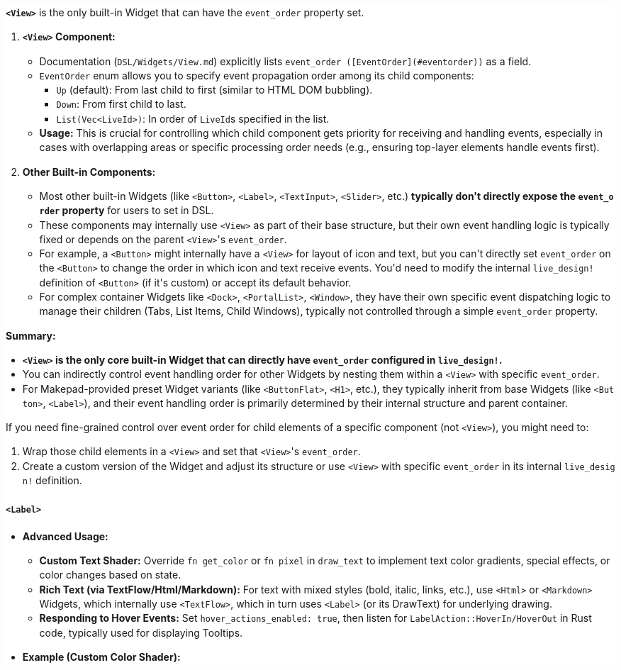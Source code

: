 **`<View>`** is the only built-in Widget that can have the `event_order` property set.

1. **`<View>` Component:**
    
    - Documentation (`DSL/Widgets/View.md`) explicitly lists `event_order ([EventOrder](#eventorder))` as a field.
    - `EventOrder` enum allows you to specify event propagation order among its child components:
        - `Up` (default): From last child to first (similar to HTML DOM bubbling).
        - `Down`: From first child to last.
        - `List(Vec<LiveId>)`: In order of `LiveId`s specified in the list.
    - **Usage:** This is crucial for controlling which child component gets priority for receiving and handling events, especially in cases with overlapping areas or specific processing order needs (e.g., ensuring top-layer elements handle events first).
2. **Other Built-in Components:**
    
    - Most other built-in Widgets (like `<Button>`, `<Label>`, `<TextInput>`, `<Slider>`, etc.) **typically don't directly expose the `event_order` property** for users to set in DSL.
    - These components may internally use `<View>` as part of their base structure, but their own event handling logic is typically fixed or depends on the parent `<View>`'s `event_order`.
    - For example, a `<Button>` might internally have a `<View>` for layout of icon and text, but you can't directly set `event_order` on the `<Button>` to change the order in which icon and text receive events. You'd need to modify the internal `live_design!` definition of `<Button>` (if it's custom) or accept its default behavior.
    - For complex container Widgets like `<Dock>`, `<PortalList>`, `<Window>`, they have their own specific event dispatching logic to manage their children (Tabs, List Items, Child Windows), typically not controlled through a simple `event_order` property.

**Summary:**

- **`<View>` is the only core built-in Widget that can directly have `event_order` configured in `live_design!`.**
- You can indirectly control event handling order for other Widgets by nesting them within a `<View>` with specific `event_order`.
- For Makepad-provided preset Widget variants (like `<ButtonFlat>`, `<H1>`, etc.), they typically inherit from base Widgets (like `<Button>`, `<Label>`), and their event handling order is primarily determined by their internal structure and parent container.

If you need fine-grained control over event order for child elements of a specific component (not `<View>`), you might need to:

1. Wrap those child elements in a `<View>` and set that `<View>`'s `event_order`.
2. Create a custom version of the Widget and adjust its structure or use `<View>` with specific `event_order` in its internal `live_design!` definition.

#### **`<Label>`**

- **Advanced Usage:**
    
    - **Custom Text Shader:** Override `fn get_color` or `fn pixel` in `draw_text` to implement text color gradients, special effects, or color changes based on state.
    - **Rich Text (via TextFlow/Html/Markdown):** For text with mixed styles (bold, italic, links, etc.), use `<Html>` or `<Markdown>` Widgets, which internally use `<TextFlow>`, which in turn uses `<Label>` (or its DrawText) for underlying drawing.
    - **Responding to Hover Events:** Set `hover_actions_enabled: true`, then listen for `LabelAction::HoverIn/HoverOut` in Rust code, typically used for displaying Tooltips.
- **Example (Custom Color Shader):**
    